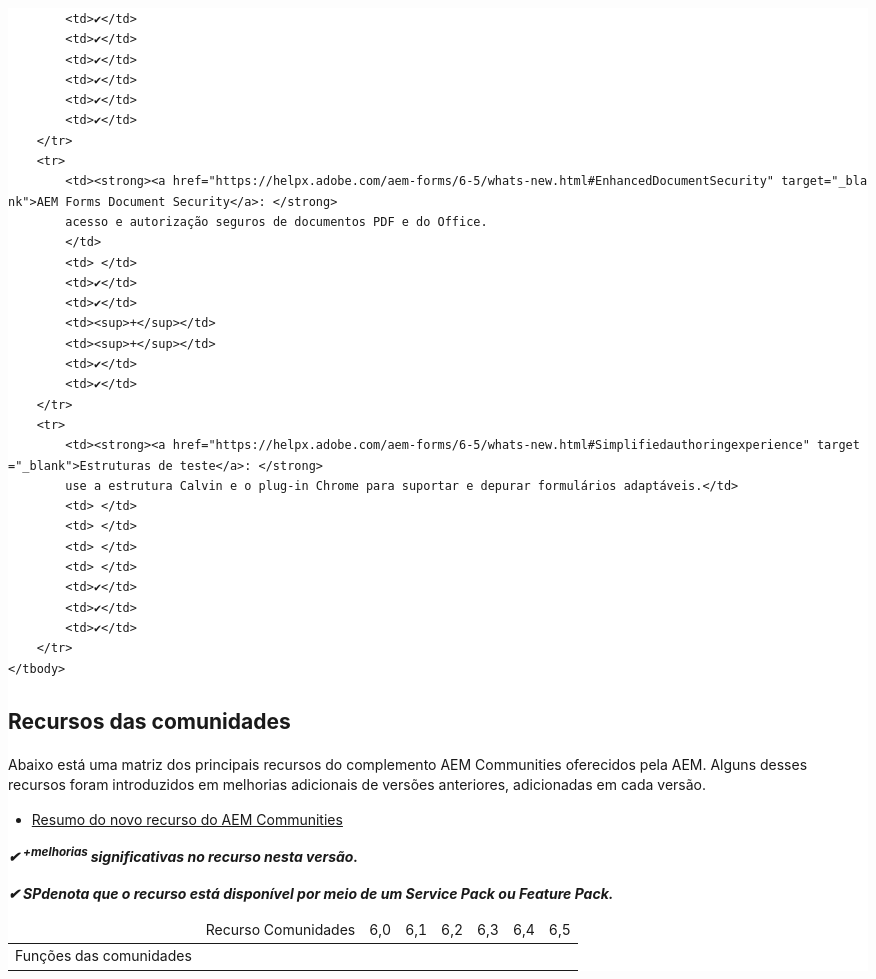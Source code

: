             <td>✔</td>
            <td>✔</td>
            <td>✔</td>
            <td>✔</td>
            <td>✔</td>
            <td>✔</td>
        </tr>
        <tr>
            <td><strong><a href="https://helpx.adobe.com/aem-forms/6-5/whats-new.html#EnhancedDocumentSecurity" target="_blank">AEM Forms Document Security</a>: </strong>
            acesso e autorização seguros de documentos PDF e do Office.
            </td>
            <td> </td>
            <td>✔</td>
            <td>✔</td>
            <td><sup>+</sup></td>
            <td><sup>+</sup></td>
            <td>✔</td>
            <td>✔</td>
        </tr>
        <tr>
            <td><strong><a href="https://helpx.adobe.com/aem-forms/6-5/whats-new.html#Simplifiedauthoringexperience" target="_blank">Estruturas de teste</a>: </strong>
            use a estrutura Calvin e o plug-in Chrome para suportar e depurar formulários adaptáveis.</td>
            <td> </td>
            <td> </td>
            <td> </td>
            <td> </td>
            <td>✔</td>
            <td>✔</td>
            <td>✔</td>
        </tr>
    </tbody>
</table>

## Recursos das comunidades

Abaixo está uma matriz dos principais recursos do complemento AEM Communities oferecidos pela AEM. Alguns desses recursos foram introduzidos em melhorias adicionais de versões anteriores, adicionadas em cada versão.

+ [Resumo do novo recurso do AEM Communities](https://helpx.adobe.com/experience-manager/6-5/communities/using/whats-new-aem-communities.html#main-pars_text)

***✔ <sup>+melhorias </sup> significativas no recurso nesta versão.***

***✔ <sup></sup> SPdenota que o recurso está disponível por meio de um Service Pack ou Feature Pack.***

<table>
    <thead>
        <tr>
            <td> </td>
            <td>Recurso Comunidades</td>
            <td>6,0</td>
            <td>6,1</td>
            <td>6,2</td>
            <td>6,3</td>
            <td>6,4</td>
            <td>6,5</td>
        </tr>
    </thead>
    <tbody>
        <tr>
            <td rowspan="7">Funções das comunidades</td>